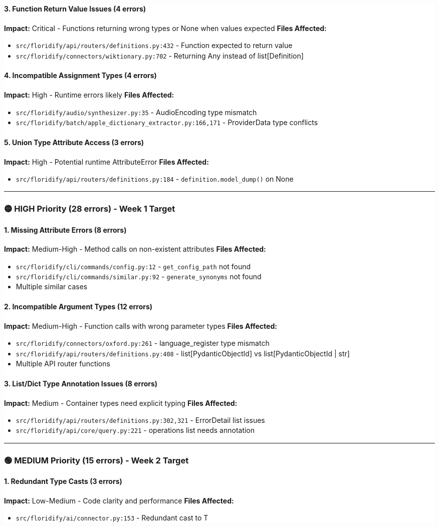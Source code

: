 #### 3. Function Return Value Issues (4 errors)
**Impact:** Critical - Functions returning wrong types or None when values expected
**Files Affected:**
- `src/floridify/api/routers/definitions.py:432` - Function expected to return value
- `src/floridify/connectors/wiktionary.py:702` - Returning Any instead of list[Definition]

#### 4. Incompatible Assignment Types (4 errors)
**Impact:** High - Runtime errors likely
**Files Affected:**
- `src/floridify/audio/synthesizer.py:35` - AudioEncoding type mismatch
- `src/floridify/batch/apple_dictionary_extractor.py:166,171` - ProviderData type conflicts

#### 5. Union Type Attribute Access (3 errors)
**Impact:** High - Potential runtime AttributeError
**Files Affected:**
- `src/floridify/api/routers/definitions.py:184` - `definition.model_dump()` on None

---

### 🟡 HIGH Priority (28 errors) - **Week 1 Target**

#### 1. Missing Attribute Errors (8 errors)
**Impact:** Medium-High - Method calls on non-existent attributes
**Files Affected:**
- `src/floridify/cli/commands/config.py:12` - `get_config_path` not found
- `src/floridify/cli/commands/similar.py:92` - `generate_synonyms` not found
- Multiple similar cases

#### 2. Incompatible Argument Types (12 errors)  
**Impact:** Medium-High - Function calls with wrong parameter types
**Files Affected:**
- `src/floridify/connectors/oxford.py:261` - language_register type mismatch
- `src/floridify/api/routers/definitions.py:408` - list[PydanticObjectId] vs list[PydanticObjectId | str]
- Multiple API router functions

#### 3. List/Dict Type Annotation Issues (8 errors)
**Impact:** Medium - Container types need explicit typing
**Files Affected:**
- `src/floridify/api/routers/definitions.py:302,321` - ErrorDetail list issues
- `src/floridify/api/core/query.py:221` - operations list needs annotation

---

### 🟢 MEDIUM Priority (15 errors) - **Week 2 Target**

#### 1. Redundant Type Casts (3 errors)
**Impact:** Low-Medium - Code clarity and performance
**Files Affected:**
- `src/floridify/ai/connector.py:153` - Redundant cast to T
